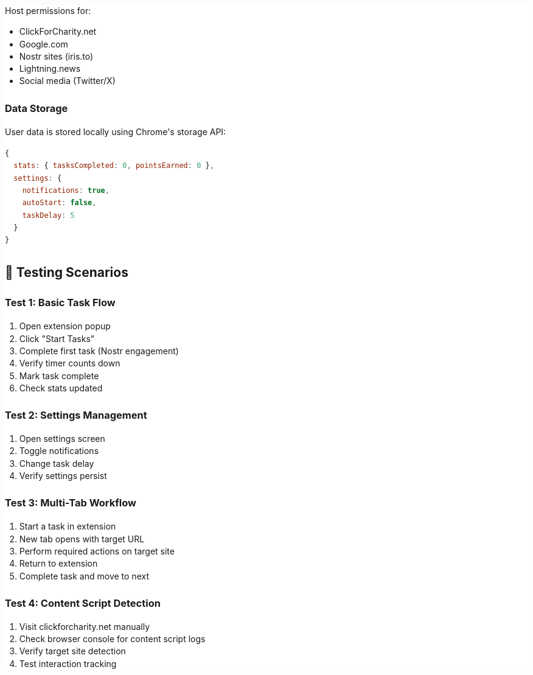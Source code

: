 Host permissions for:
- ClickForCharity.net
- Google.com
- Nostr sites (iris.to)
- Lightning.news
- Social media (Twitter/X)

### Data Storage

User data is stored locally using Chrome's storage API:
```javascript
{
  stats: { tasksCompleted: 0, pointsEarned: 0 },
  settings: {
    notifications: true,
    autoStart: false,
    taskDelay: 5
  }
}
```

## 🧪 Testing Scenarios

### Test 1: Basic Task Flow
1. Open extension popup
2. Click "Start Tasks"
3. Complete first task (Nostr engagement)
4. Verify timer counts down
5. Mark task complete
6. Check stats updated

### Test 2: Settings Management
1. Open settings screen
2. Toggle notifications
3. Change task delay
4. Verify settings persist

### Test 3: Multi-Tab Workflow
1. Start a task in extension
2. New tab opens with target URL
3. Perform required actions on target site
4. Return to extension
5. Complete task and move to next

### Test 4: Content Script Detection
1. Visit clickforcharity.net manually
2. Check browser console for content script logs
3. Verify target site detection
4. Test interaction tracking
